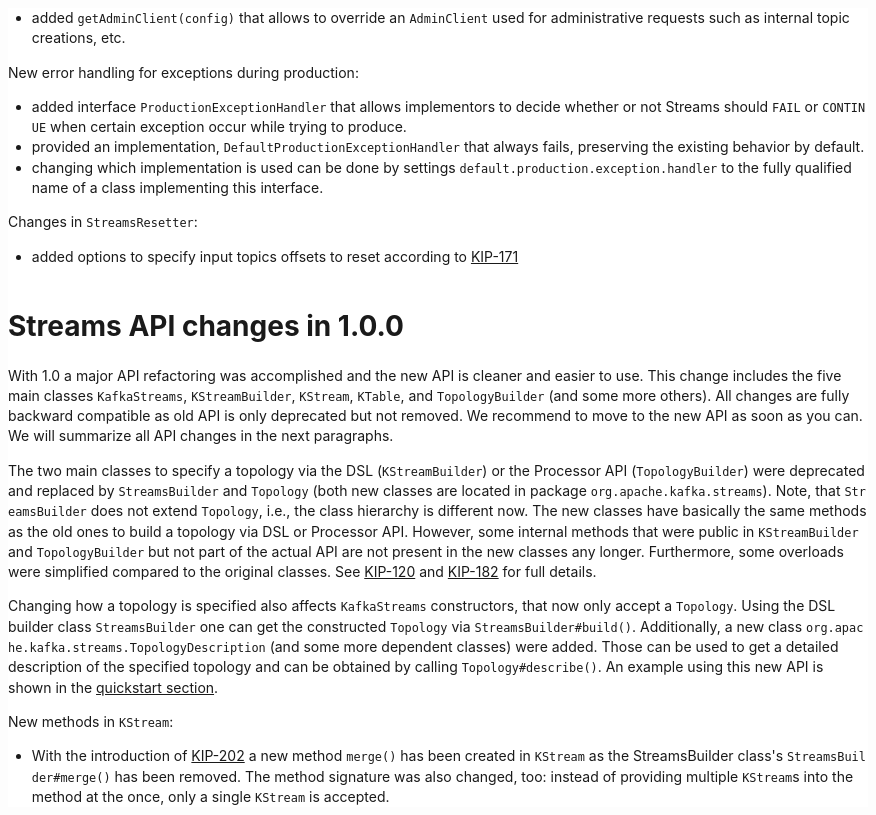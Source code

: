   * added `getAdminClient(config)` that allows to override an `AdminClient` used for administrative requests such as internal topic creations, etc. 



New error handling for exceptions during production:

  * added interface `ProductionExceptionHandler` that allows implementors to decide whether or not Streams should `FAIL` or `CONTINUE` when certain exception occur while trying to produce.
  * provided an implementation, `DefaultProductionExceptionHandler` that always fails, preserving the existing behavior by default.
  * changing which implementation is used can be done by settings `default.production.exception.handler` to the fully qualified name of a class implementing this interface.



Changes in `StreamsResetter`: 

  * added options to specify input topics offsets to reset according to [KIP-171](https://cwiki.apache.org/confluence/display/KAFKA/KIP-171+-+Extend+Consumer+Group+Reset+Offset+for+Stream+Application)



# Streams API changes in 1.0.0

With 1.0 a major API refactoring was accomplished and the new API is cleaner and easier to use. This change includes the five main classes `KafkaStreams`, `KStreamBuilder`, `KStream`, `KTable`, and `TopologyBuilder` (and some more others). All changes are fully backward compatible as old API is only deprecated but not removed. We recommend to move to the new API as soon as you can. We will summarize all API changes in the next paragraphs. 

The two main classes to specify a topology via the DSL (`KStreamBuilder`) or the Processor API (`TopologyBuilder`) were deprecated and replaced by `StreamsBuilder` and `Topology` (both new classes are located in package `org.apache.kafka.streams`). Note, that `StreamsBuilder` does not extend `Topology`, i.e., the class hierarchy is different now. The new classes have basically the same methods as the old ones to build a topology via DSL or Processor API. However, some internal methods that were public in `KStreamBuilder` and `TopologyBuilder` but not part of the actual API are not present in the new classes any longer. Furthermore, some overloads were simplified compared to the original classes. See [KIP-120](https://cwiki.apache.org/confluence/display/KAFKA/KIP-120%3A+Cleanup+Kafka+Streams+builder+API) and [KIP-182](https://cwiki.apache.org/confluence/display/KAFKA/KIP-182%3A+Reduce+Streams+DSL+overloads+and+allow+easier+use+of+custom+storage+engines) for full details. 

Changing how a topology is specified also affects `KafkaStreams` constructors, that now only accept a `Topology`. Using the DSL builder class `StreamsBuilder` one can get the constructed `Topology` via `StreamsBuilder#build()`. Additionally, a new class `org.apache.kafka.streams.TopologyDescription` (and some more dependent classes) were added. Those can be used to get a detailed description of the specified topology and can be obtained by calling `Topology#describe()`. An example using this new API is shown in the [quickstart section](/27/streams/quickstart). 

New methods in `KStream`: 

  * With the introduction of [KIP-202](https://cwiki.apache.org/confluence/display/KAFKA/KIP-202+Move+merge%28%29+from+StreamsBuilder+to+KStream) a new method `merge()` has been created in `KStream` as the StreamsBuilder class's `StreamsBuilder#merge()` has been removed. The method signature was also changed, too: instead of providing multiple `KStream`s into the method at the once, only a single `KStream` is accepted. 
